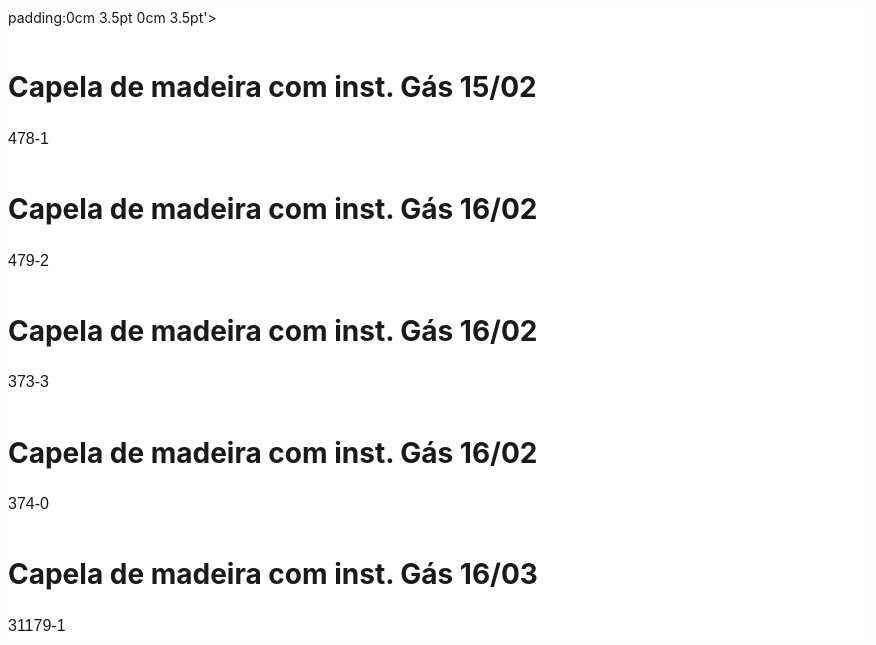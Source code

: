   padding:0cm 3.5pt 0cm 3.5pt'>
  <h1>Capela de madeira com inst. Gás 15/02</h1>
  </td>
 </tr>
 <tr>
  <td width=156 valign=top style='width:116.9pt;border:solid windowtext .5pt;
  border-top:none;mso-border-top-alt:solid windowtext .5pt;padding:0cm 3.5pt 0cm 3.5pt'>
  <p class=MsoNormal style='text-align:justify'><span style='font-size:12.0pt;
  font-family:Arial'>478-1<o:p></o:p></span></p>
  </td>
  <td width=429 valign=top style='width:322.1pt;border-top:none;border-left:
  none;border-bottom:solid windowtext .5pt;border-right:solid windowtext .5pt;
  mso-border-top-alt:solid windowtext .5pt;mso-border-left-alt:solid windowtext .5pt;
  padding:0cm 3.5pt 0cm 3.5pt'>
  <h1>Capela de madeira com inst. Gás 16/02</h1>
  </td>
 </tr>
 <tr>
  <td width=156 valign=top style='width:116.9pt;border:solid windowtext .5pt;
  border-top:none;mso-border-top-alt:solid windowtext .5pt;padding:0cm 3.5pt 0cm 3.5pt'>
  <p class=MsoNormal style='text-align:justify'><span style='font-size:12.0pt;
  font-family:Arial'>479-2<o:p></o:p></span></p>
  </td>
  <td width=429 valign=top style='width:322.1pt;border-top:none;border-left:
  none;border-bottom:solid windowtext .5pt;border-right:solid windowtext .5pt;
  mso-border-top-alt:solid windowtext .5pt;mso-border-left-alt:solid windowtext .5pt;
  padding:0cm 3.5pt 0cm 3.5pt'>
  <h1>Capela de madeira com inst. Gás 16/02</h1>
  </td>
 </tr>
 <tr>
  <td width=156 valign=top style='width:116.9pt;border:solid windowtext .5pt;
  border-top:none;mso-border-top-alt:solid windowtext .5pt;padding:0cm 3.5pt 0cm 3.5pt'>
  <p class=MsoNormal style='text-align:justify'><span style='font-size:12.0pt;
  font-family:Arial'>373-3<o:p></o:p></span></p>
  </td>
  <td width=429 valign=top style='width:322.1pt;border-top:none;border-left:
  none;border-bottom:solid windowtext .5pt;border-right:solid windowtext .5pt;
  mso-border-top-alt:solid windowtext .5pt;mso-border-left-alt:solid windowtext .5pt;
  padding:0cm 3.5pt 0cm 3.5pt'>
  <h1>Capela de madeira com inst. Gás 16/02</h1>
  </td>
 </tr>
 <tr>
  <td width=156 valign=top style='width:116.9pt;border:solid windowtext .5pt;
  border-top:none;mso-border-top-alt:solid windowtext .5pt;padding:0cm 3.5pt 0cm 3.5pt'>
  <p class=MsoNormal style='text-align:justify'><span style='font-size:12.0pt;
  font-family:Arial'>374-0<o:p></o:p></span></p>
  </td>
  <td width=429 valign=top style='width:322.1pt;border-top:none;border-left:
  none;border-bottom:solid windowtext .5pt;border-right:solid windowtext .5pt;
  mso-border-top-alt:solid windowtext .5pt;mso-border-left-alt:solid windowtext .5pt;
  padding:0cm 3.5pt 0cm 3.5pt'>
  <h1>Capela de madeira com inst. Gás 16/03</h1>
  </td>
 </tr>
 <tr>
  <td width=156 valign=top style='width:116.9pt;border:solid windowtext .5pt;
  border-top:none;mso-border-top-alt:solid windowtext .5pt;padding:0cm 3.5pt 0cm 3.5pt'>
  <p class=MsoNormal style='text-align:justify'><span style='font-size:12.0pt;
  font-family:Arial'>31179-1<o:p></o:p></span></p>
  </td>
  <td width=429 valign=top style='width:322.1pt;border-top:none;border-left:
  none;border-bottom:solid windowtext .5pt;border-right:solid windowtext .5pt;